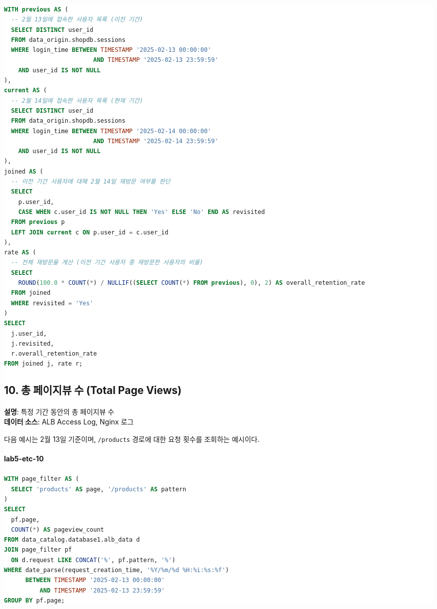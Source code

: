   ```sql
  WITH previous AS (
    -- 2월 13일에 접속한 사용자 목록 (이전 기간)
    SELECT DISTINCT user_id
    FROM data_origin.shopdb.sessions
    WHERE login_time BETWEEN TIMESTAMP '2025-02-13 00:00:00'
                           AND TIMESTAMP '2025-02-13 23:59:59'
      AND user_id IS NOT NULL
  ),
  current AS (
    -- 2월 14일에 접속한 사용자 목록 (현재 기간)
    SELECT DISTINCT user_id
    FROM data_origin.shopdb.sessions
    WHERE login_time BETWEEN TIMESTAMP '2025-02-14 00:00:00'
                           AND TIMESTAMP '2025-02-14 23:59:59'
      AND user_id IS NOT NULL
  ),
  joined AS (
    -- 이전 기간 사용자에 대해 2월 14일 재방문 여부를 판단
    SELECT 
      p.user_id,
      CASE WHEN c.user_id IS NOT NULL THEN 'Yes' ELSE 'No' END AS revisited
    FROM previous p
    LEFT JOIN current c ON p.user_id = c.user_id
  ),
  rate AS (
    -- 전체 재방문율 계산 (이전 기간 사용자 중 재방문한 사용자의 비율)
    SELECT 
      ROUND(100.0 * COUNT(*) / NULLIF((SELECT COUNT(*) FROM previous), 0), 2) AS overall_retention_rate
    FROM joined
    WHERE revisited = 'Yes'
  )
  SELECT 
    j.user_id,
    j.revisited,
    r.overall_retention_rate
  FROM joined j, rate r;
  ```

## 10. 총 페이지뷰 수 (Total Page Views)

**설명**: 특정 기간 동안의 총 페이지뷰 수  
**데이터 소스**: ALB Access Log, Nginx 로그

다음 예시는 2월 13일 기준이며, `/products` 경로에 대한 요청 횟수를 조회하는 예시이다.

  #### lab5-etc-10
  
  ```sql
  WITH page_filter AS (
    SELECT 'products' AS page, '/products' AS pattern
  )
  SELECT 
    pf.page,
    COUNT(*) AS pageview_count
  FROM data_catalog.database1.alb_data d
  JOIN page_filter pf 
    ON d.request LIKE CONCAT('%', pf.pattern, '%')
  WHERE date_parse(request_creation_time, '%Y/%m/%d %H:%i:%s:%f')
        BETWEEN TIMESTAMP '2025-02-13 00:00:00'
            AND TIMESTAMP '2025-02-13 23:59:59'
  GROUP BY pf.page;
  ```
